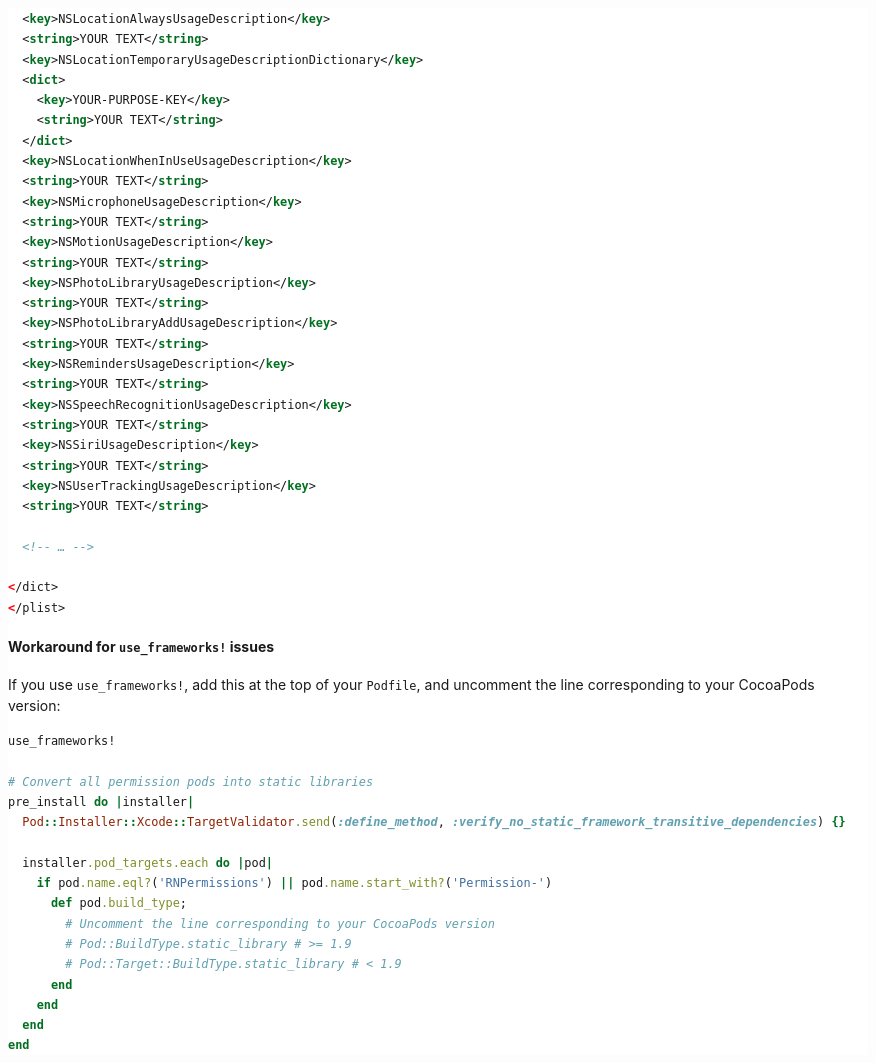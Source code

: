 ```xml
  <key>NSLocationAlwaysUsageDescription</key>
  <string>YOUR TEXT</string>
  <key>NSLocationTemporaryUsageDescriptionDictionary</key>
  <dict>
    <key>YOUR-PURPOSE-KEY</key>
    <string>YOUR TEXT</string>
  </dict>
  <key>NSLocationWhenInUseUsageDescription</key>
  <string>YOUR TEXT</string>
  <key>NSMicrophoneUsageDescription</key>
  <string>YOUR TEXT</string>
  <key>NSMotionUsageDescription</key>
  <string>YOUR TEXT</string>
  <key>NSPhotoLibraryUsageDescription</key>
  <string>YOUR TEXT</string>
  <key>NSPhotoLibraryAddUsageDescription</key>
  <string>YOUR TEXT</string>
  <key>NSRemindersUsageDescription</key>
  <string>YOUR TEXT</string>
  <key>NSSpeechRecognitionUsageDescription</key>
  <string>YOUR TEXT</string>
  <key>NSSiriUsageDescription</key>
  <string>YOUR TEXT</string>
  <key>NSUserTrackingUsageDescription</key>
  <string>YOUR TEXT</string>

  <!-- … -->

</dict>
</plist>
```

#### Workaround for `use_frameworks!` issues

If you use `use_frameworks!`, add this at the top of your `Podfile`, and uncomment the line corresponding to your CocoaPods version:

```ruby
use_frameworks!

# Convert all permission pods into static libraries
pre_install do |installer|
  Pod::Installer::Xcode::TargetValidator.send(:define_method, :verify_no_static_framework_transitive_dependencies) {}

  installer.pod_targets.each do |pod|
    if pod.name.eql?('RNPermissions') || pod.name.start_with?('Permission-')
      def pod.build_type;
        # Uncomment the line corresponding to your CocoaPods version
        # Pod::BuildType.static_library # >= 1.9
        # Pod::Target::BuildType.static_library # < 1.9
      end
    end
  end
end
```
